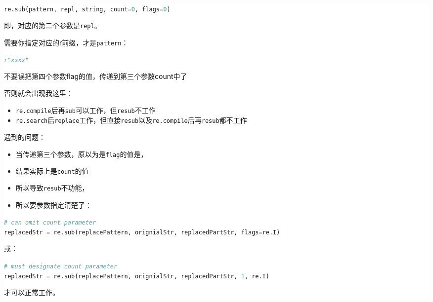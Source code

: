 
```python
re.sub(pattern, repl, string, count=0, flags=0)
```

即，对应的第二个参数是`repl`。

需要你指定对应的r前缀，才是`pattern`：
```python
r"xxxx"
```


不要误把第四个参数flag的值，传递到第三个参数count中了

否则就会出现我这里：

- `re.compile`后再`sub`可以工作，但`resub`不工作
- `re.search`后`replace`工作，但直接`resub`以及``re.compile``后再`resub`都不工作

遇到的问题：

- 当传递第三个参数，原以为是`flag`的值是，

- 结果实际上是`count`的值

- 所以导致`resub`不功能，

- 所以要参数指定清楚了：


```python
# can omit count parameter
replacedStr = re.sub(replacePattern, orignialStr, replacedPartStr, flags=re.I)
```

或：

```python
# must designate count parameter
replacedStr = re.sub(replacePattern, orignialStr, replacedPartStr, 1, re.I)
```

才可以正常工作。
